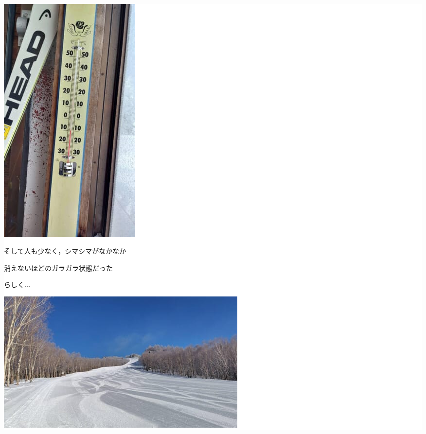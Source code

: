 ![20095011514dafb30f20b23274ba73cd.jpg](images/20095011514dafb30f20b23274ba73cd.jpg)







そして人も少なく，シマシマがなかなか


消えないほどのガラガラ状態だった


らしく…




![5ac7cfb67dad7fd39fd43cb6d2bb5d38.jpg](images/5ac7cfb67dad7fd39fd43cb6d2bb5d38.jpg)
